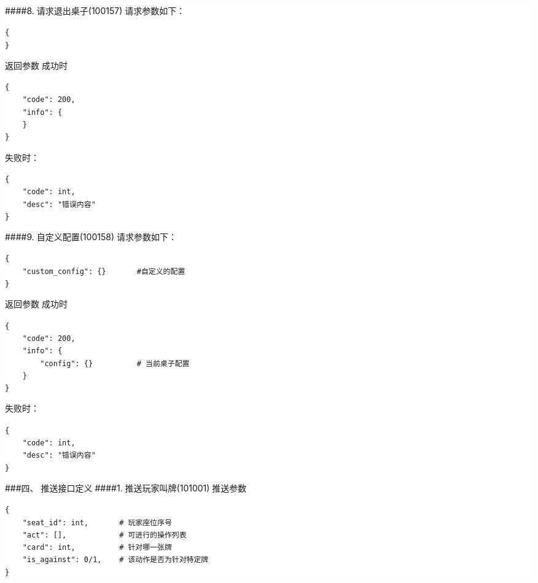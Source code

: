 
####8. 请求退出桌子(100157)
请求参数如下：
```
{
}
```
返回参数
成功时
```
{
	"code": 200,
	"info": {
	}
}
```

失败时：
```
{
	"code": int,
	"desc": "错误内容"
}
```


####9. 自定义配置(100158)
请求参数如下：
```
{
	"custom_config": {}       #自定义的配置
}
```
返回参数
成功时
```
{
	"code": 200,
	"info": {
		"config": {}          # 当前桌子配置
	}
}
```

失败时：
```
{
	"code": int,
	"desc": "错误内容"
}
```


###四、 推送接口定义
####1. 推送玩家叫牌(101001)
推送参数
```
{
	"seat_id": int,       # 玩家座位序号
	"act": [],            # 可进行的操作列表
	"card": int,          # 针对哪一张牌
	"is_against": 0/1,    # 该动作是否为针对特定牌
}
```
